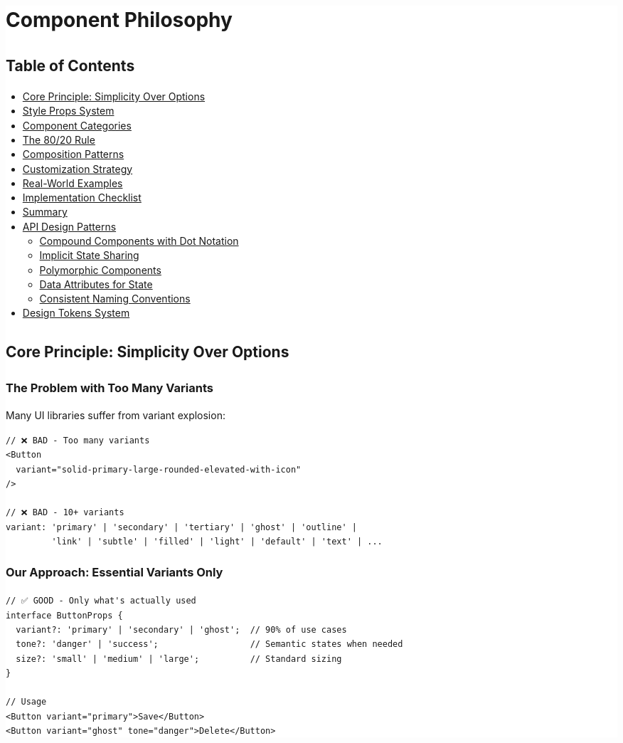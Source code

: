 # Component Philosophy

## Table of Contents

- [Core Principle: Simplicity Over Options](#core-principle-simplicity-over-options)
- [Style Props System](#style-props-system)
- [Component Categories](#component-categories)
- [The 80/20 Rule](#the-8020-rule)
- [Composition Patterns](#composition-patterns)
- [Customization Strategy](#customization-strategy)
- [Real-World Examples](#real-world-examples)
- [Implementation Checklist](#implementation-checklist)
- [Summary](#summary)
- [API Design Patterns](#api-design-patterns)
  - [Compound Components with Dot Notation](#compound-components-with-dot-notation)
  - [Implicit State Sharing](#implicit-state-sharing)
  - [Polymorphic Components](#polymorphic-components-with-as-prop)
  - [Data Attributes for State](#data-attributes-for-state)
  - [Consistent Naming Conventions](#consistent-naming-conventions)
- [Design Tokens System](#design-tokens-system)

## Core Principle: Simplicity Over Options

### The Problem with Too Many Variants

Many UI libraries suffer from variant explosion:

```tsx
// ❌ BAD - Too many variants
<Button
  variant="solid-primary-large-rounded-elevated-with-icon"
/>

// ❌ BAD - 10+ variants
variant: 'primary' | 'secondary' | 'tertiary' | 'ghost' | 'outline' |
         'link' | 'subtle' | 'filled' | 'light' | 'default' | 'text' | ...
```

### Our Approach: Essential Variants Only

```tsx
// ✅ GOOD - Only what's actually used
interface ButtonProps {
  variant?: 'primary' | 'secondary' | 'ghost';  // 90% of use cases
  tone?: 'danger' | 'success';                  // Semantic states when needed
  size?: 'small' | 'medium' | 'large';          // Standard sizing
}

// Usage
<Button variant="primary">Save</Button>
<Button variant="ghost" tone="danger">Delete</Button>
```
